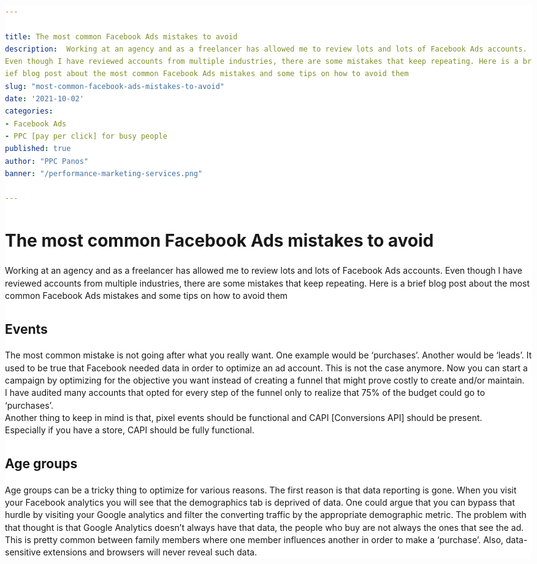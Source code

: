```yaml
---

title: The most common Facebook Ads mistakes to avoid
description:  Working at an agency and as a freelancer has allowed me to review lots and lots of Facebook Ads accounts. Even though I have reviewed accounts from multiple industries, there are some mistakes that keep repeating. Here is a brief blog post about the most common Facebook Ads mistakes and some tips on how to avoid them
slug: "most-common-facebook-ads-mistakes-to-avoid"
date: '2021-10-02'
categories:
- Facebook Ads
- PPC [pay per click] for busy people
published: true
author: "PPC Panos"
banner: "/performance-marketing-services.png"

---
```





# The most common Facebook Ads mistakes to avoid


Working at an agency and as a freelancer has allowed me to review lots and lots of Facebook Ads accounts. Even though I have reviewed accounts from multiple industries, there are some mistakes that keep repeating. Here is a brief blog post about the most common Facebook Ads mistakes and some tips on how to avoid them

## Events

The most common mistake is not going after what you really want. One example would be ‘purchases’. Another would be ‘leads’. It used to be true that Facebook needed data in order to optimize an ad account. This is not the case anymore. Now you can start a campaign by optimizing for the objective you want instead of creating a funnel that might prove costly to create and/or maintain.  
I have audited many accounts that opted for every step of the funnel only to realize that 75% of the budget could go to ‘purchases’.  
Another thing to keep in mind is that, pixel events should be functional and CAPI [Conversions API] should be present.  
Especially if you have a store, CAPI should be fully functional.

## Age groups

Age groups can be a tricky thing to optimize for various reasons. The first reason is that data reporting is gone. When you visit your Facebook analytics you will see that the demographics tab is deprived of data. One could argue that you can bypass that hurdle by visiting your Google analytics and filter the converting traffic by the appropriate demographic metric. The problem with that thought is that Google Analytics doesn’t always have that data, the people who buy are not always the ones that see the ad. This is pretty common between family members where one member influences another in order to make a ‘purchase’. Also, data-sensitive extensions and browsers will never reveal such data.
